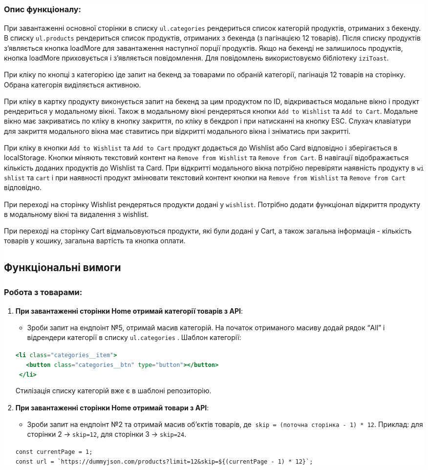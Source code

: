 ### Опис функціоналу:

При завантаженні основної сторінки в списку `ul.categories` рендериться список категорій продуктів, отриманих з бекенду. В списку `ul.products` рендериться список продуктів, отриманих з бекенда (з пагінацією 12 товарів). Після списку продуктів зʼявляється кнопка loadMore для завантаження наступної порції продуктів. Якщо на бекенді не залишилось продуктів, кнопка loadMore приховується і зʼявляється повідомлення. Для повідомлень використовуємо бібліотеку `iziToast`.

При кліку по кнопці з категорією іде запит на бекенд за товарами по обраній категорії, пагінація 12 товарів на сторінку. Обрана категорія виділяється активною.

При кліку в картку продукту виконується запит на бекенд за цим продуктом по ID, відкривається модальне вікно і продукт рендериться у модальному вікні. Також в модальному вікні рендеряться кнопки `Add to Wishlist` та `Add to Cart`. Модальне вікно має закриватись по кліку в кнопку закриття, по кліку в бекдроп і при натисканні на кнопку ESC. Слухач клавіатури для закриття модального вікна має ставитись при відкритті модального вікна і зніматись при закритті.

При кліку в кнопки `Add to Wishlist` та `Add to Cart` продукт додається до Wishlist або Card відповідно і зберігається в localStorage. Кнопки міняють текстовий контент на  `Remove from Wishlist` та `Remove from Cart`. В навігації відображається кількість доданих продуктів до Wishlist та Card. При відкритті модального вікна потрібно перевіряти наявність продукту в `wishlist` та `cart` і при наявності продукт змінювати текстовий контент кнопки на `Remove from Wishlist` та `Remove from Cart` відповідно.

При переході на сторінку Wishlist рендеряться продукти додані у `wishlist`. Потрібно додати функціонал відкриття продукту в модальному вікні та видалення з wishlist. 

При переході на сторінку Cart відмальовуються продукти, які були додані у Cart, а також загальна інформація - кількість товарів у кошику, загальна вартість та кнопка оплати.

## **Функціональні вимоги**

### **Робота з товарами**:

1. **При завантаженні сторінки Home отримай категорії товарів з API**:
    - Зроби запит на ендпоінт №5, отримай масив категорій. На початок отриманого масиву додай рядок “All” і відрендери категорії в списку `ul.categories` . Шаблон категорії:
    
    ```jsx
    <li class="categories__item">
       <button class="categories__btn" type="button"></button>
     </li>
    ```
    
    Стилізація списку категорій вже є в шаблоні репозиторію.
    
2. **При завантаженні сторінки Home отримай товари з API**:
    - Зроби запит на ендпоінт №2 та отримай масив обʼєктів товарів, де  `skip = (поточна сторінка - 1) * 12`. Приклад: для сторінки 2 → `skip=12`, для сторінки 3 → `skip=24`.
    
    ```
    const currentPage = 1;
    const url = `https://dummyjson.com/products?limit=12&skip=${(currentPage - 1) * 12}`;
    ```
    